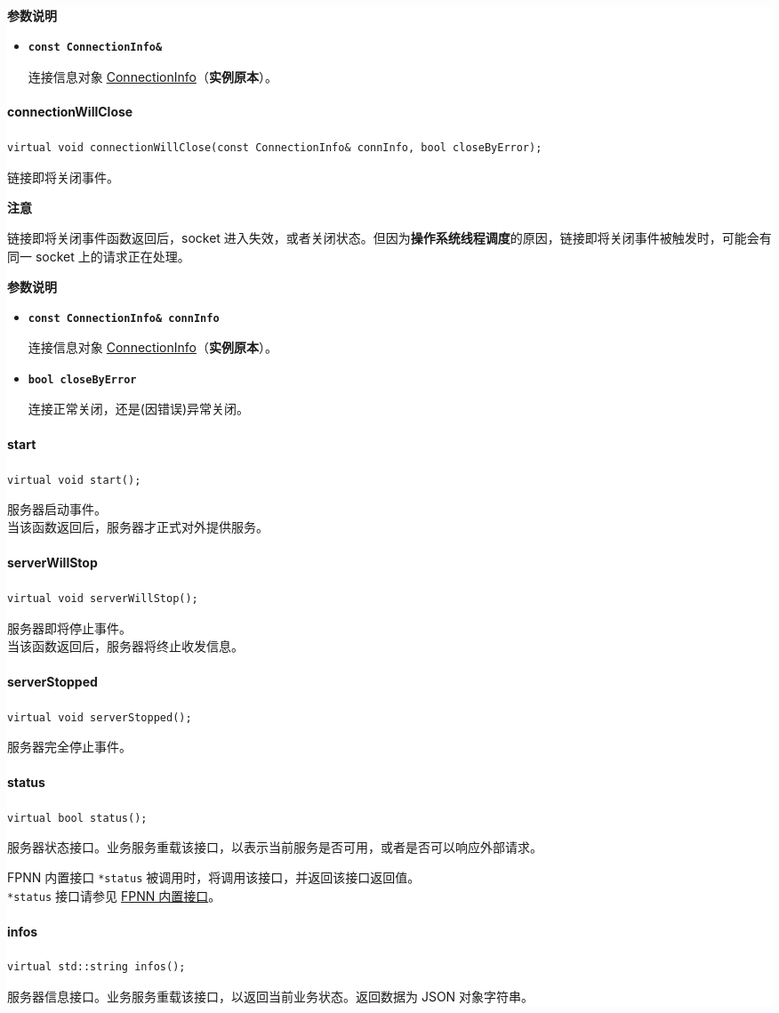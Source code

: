 **参数说明**

* **`const ConnectionInfo&`**

	连接信息对象 [ConnectionInfo](ConnectionInfo.md)（**实例原本**）。


#### connectionWillClose

	virtual void connectionWillClose(const ConnectionInfo& connInfo, bool closeByError);

链接即将关闭事件。

**注意**

链接即将关闭事件函数返回后，socket 进入失效，或者关闭状态。但因为**操作系统线程调度**的原因，链接即将关闭事件被触发时，可能会有同一 socket 上的请求正在处理。

**参数说明**

* **`const ConnectionInfo& connInfo`**

	连接信息对象 [ConnectionInfo](ConnectionInfo.md)（**实例原本**）。

* **`bool closeByError`**

	连接正常关闭，还是(因错误)异常关闭。

#### start

	virtual void start();

服务器启动事件。  
当该函数返回后，服务器才正式对外提供服务。

#### serverWillStop

	virtual void serverWillStop();

服务器即将停止事件。  
当该函数返回后，服务器将终止收发信息。

#### serverStopped

	virtual void serverStopped();

服务器完全停止事件。

#### status

	virtual bool status();

服务器状态接口。业务服务重载该接口，以表示当前服务是否可用，或者是否可以响应外部请求。

FPNN 内置接口 `*status` 被调用时，将调用该接口，并返回该接口返回值。  
`*status` 接口请参见 [FPNN 内置接口](../../fpnn-build-in-methods.md#status)。

#### infos

	virtual std::string infos();

服务器信息接口。业务服务重载该接口，以返回当前业务状态。返回数据为 JSON 对象字符串。
